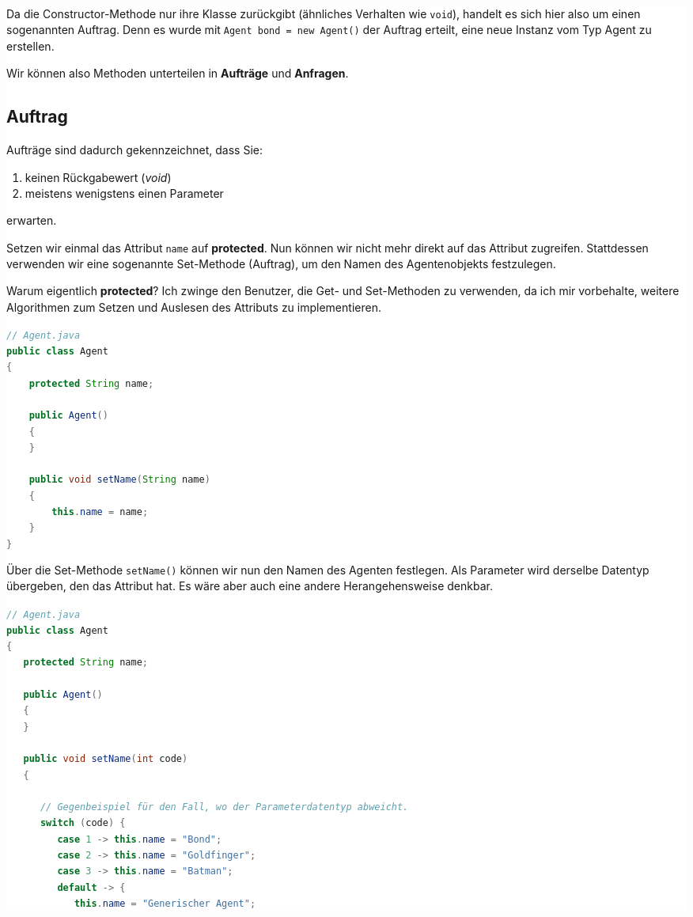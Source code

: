 Da die Constructor-Methode nur ihre Klasse zurückgibt (ähnliches Verhalten wie ``void``),
handelt es sich hier also um einen sogenannten Auftrag. Denn es wurde mit ``Agent bond = new Agent()``
der Auftrag erteilt, eine neue Instanz vom Typ Agent zu erstellen.

Wir können also Methoden unterteilen in **Aufträge** und **Anfragen**.

## Auftrag

Aufträge sind dadurch gekennzeichnet, dass Sie:

1. keinen Rückgabewert (*void*)
2. meistens wenigstens einen Parameter

erwarten.

Setzen wir einmal das Attribut ``name`` auf **protected**.
Nun können wir nicht mehr direkt auf das Attribut zugreifen.
Stattdessen verwenden wir eine sogenannte Set-Methode (Auftrag),
um den Namen des Agentenobjekts festzulegen.

Warum eigentlich **protected**? Ich zwinge den Benutzer,
die Get- und Set-Methoden zu verwenden, da ich mir vorbehalte,
weitere Algorithmen zum Setzen und Auslesen des Attributs zu
implementieren.

````java
// Agent.java
public class Agent
{
    protected String name;
    
    public Agent()
    {
    }
    
    public void setName(String name)
    {
        this.name = name;
    }
}
````

Über die Set-Methode ``setName()`` können wir nun den
Namen des Agenten festlegen. Als Parameter wird derselbe
Datentyp übergeben, den das Attribut hat. Es wäre aber
auch eine andere Herangehensweise denkbar.

````java
// Agent.java
public class Agent
{
   protected String name;

   public Agent()
   {
   }

   public void setName(int code)
   {
      
      // Gegenbeispiel für den Fall, wo der Parameterdatentyp abweicht. 
      switch (code) {
         case 1 -> this.name = "Bond";
         case 2 -> this.name = "Goldfinger";
         case 3 -> this.name = "Batman";
         default -> {
            this.name = "Generischer Agent";
````